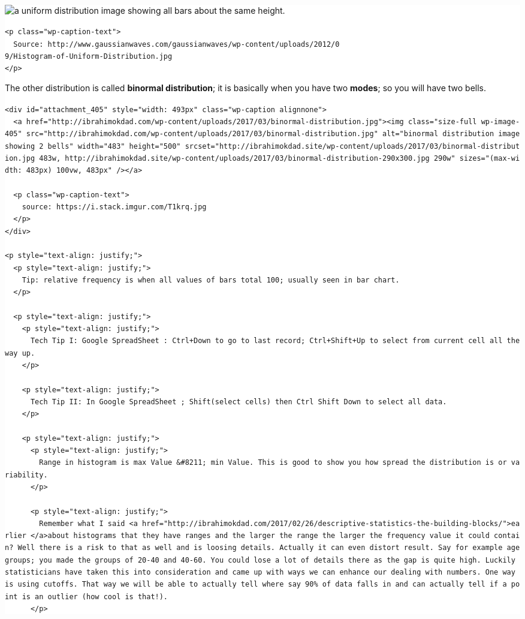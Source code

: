   <div style="width: 566px" class="wp-caption alignnone">
    <img class="size-medium_large" src="http://www.gaussianwaves.com/gaussianwaves/wp-content/uploads/2012/09/Histogram-of-Uniform-Distribution.jpg" alt="a uniform distribution image showing all bars about the same height." width="556" height="445" />
    
    <p class="wp-caption-text">
      Source: http://www.gaussianwaves.com/gaussianwaves/wp-content/uploads/2012/09/Histogram-of-Uniform-Distribution.jpg
    </p>
  </div>
  
  <p style="text-align: justify;">
    <p style="text-align: justify;">
      The other distribution is called <strong>binormal distribution</strong>; it is basically when you have two <strong>modes</strong>; so you will have two bells.
    </p>
    
    <div id="attachment_405" style="width: 493px" class="wp-caption alignnone">
      <a href="http://ibrahimokdad.com/wp-content/uploads/2017/03/binormal-distribution.jpg"><img class="size-full wp-image-405" src="http://ibrahimokdad.com/wp-content/uploads/2017/03/binormal-distribution.jpg" alt="binormal distribution image showing 2 bells" width="483" height="500" srcset="http://ibrahimokdad.site/wp-content/uploads/2017/03/binormal-distribution.jpg 483w, http://ibrahimokdad.site/wp-content/uploads/2017/03/binormal-distribution-290x300.jpg 290w" sizes="(max-width: 483px) 100vw, 483px" /></a>
      
      <p class="wp-caption-text">
        source: https://i.stack.imgur.com/T1krq.jpg
      </p>
    </div>
    
    <p style="text-align: justify;">
      <p style="text-align: justify;">
        Tip: relative frequency is when all values of bars total 100; usually seen in bar chart.
      </p>
      
      <p style="text-align: justify;">
        <p style="text-align: justify;">
          Tech Tip I: Google SpreadSheet : Ctrl+Down to go to last record; Ctrl+Shift+Up to select from current cell all the way up.
        </p>
        
        <p style="text-align: justify;">
          Tech Tip II: In Google SpreadSheet ; Shift(select cells) then Ctrl Shift Down to select all data.
        </p>
        
        <p style="text-align: justify;">
          <p style="text-align: justify;">
            Range in histogram is max Value &#8211; min Value. This is good to show you how spread the distribution is or variability.
          </p>
          
          <p style="text-align: justify;">
            Remember what I said <a href="http://ibrahimokdad.com/2017/02/26/descriptive-statistics-the-building-blocks/">earlier </a>about histograms that they have ranges and the larger the range the larger the frequency value it could contain? Well there is a risk to that as well and is loosing details. Actually it can even distort result. Say for example age groups; you made the groups of 20-40 and 40-60. You could lose a lot of details there as the gap is quite high. Luckily statisticians have taken this into consideration and came up with ways we can enhance our dealing with numbers. One way is using cutoffs. That way we will be able to actually tell where say 90% of data falls in and can actually tell if a point is an outlier (how cool is that!).
          </p>
          